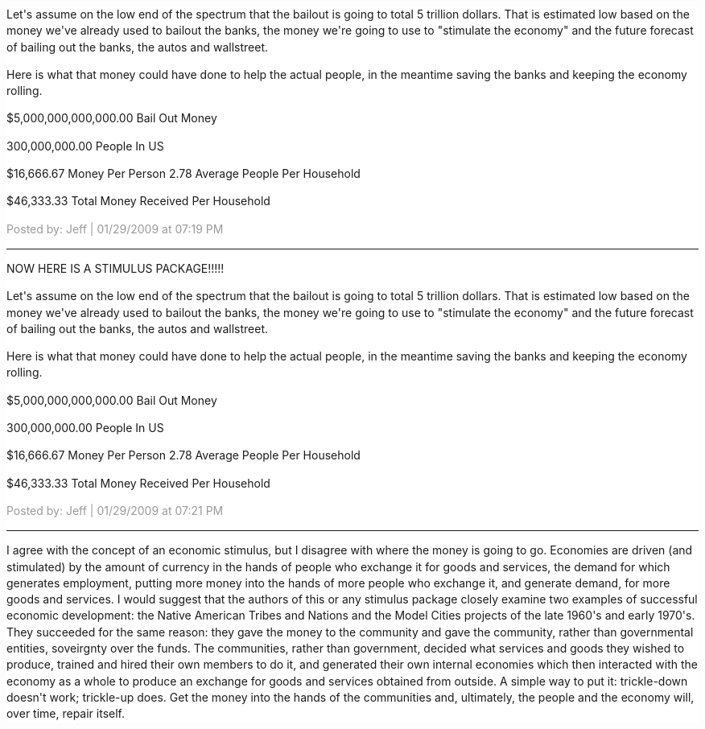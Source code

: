 Let's assume on the low end of the spectrum that the bailout is going to total 5 trillion dollars.  That is estimated low based on the money we've already used to bailout the banks, the money we're going to use to "stimulate the economy" and the future forecast of bailing out the banks, the autos and wallstreet.  

Here is what that money could have done to help the actual people, in the meantime saving the banks and keeping the economy rolling.

 $5,000,000,000,000.00 	Bail Out Money

300,000,000.00	People In US

 $16,666.67 	Money Per Person
2.78	Average People Per Household

 $46,333.33 	Total Money Received Per Household

<span style="color:#999">Posted by: Jeff | 01/29/2009 at 07:19 PM</span>

---

NOW HERE IS A STIMULUS PACKAGE!!!!!


Let's assume on the low end of the spectrum that the bailout is going to total 5 trillion dollars.  That is estimated low based on the money we've already used to bailout the banks, the money we're going to use to "stimulate the economy" and the future forecast of bailing out the banks, the autos and wallstreet.  

Here is what that money could have done to help the actual people, in the meantime saving the banks and keeping the economy rolling.

 $5,000,000,000,000.00 	Bail Out Money

300,000,000.00	People In US

 $16,666.67 	Money Per Person
2.78	Average People Per Household

 $46,333.33 	Total Money Received Per Household

<span style="color:#999">Posted by: Jeff | 01/29/2009 at 07:21 PM</span>

---

I agree with the concept of an economic stimulus, but I disagree with where the money is going to go.  Economies are driven (and stimulated) by the amount of currency in the hands of people who exchange it for goods and services, the demand for which generates employment, putting more money into the hands of more people who exchange it, and generate demand, for more goods and services.  I would suggest that the authors of this or any stimulus package closely examine two examples of successful economic development: the Native American Tribes and Nations and the Model Cities projects of the late 1960's and early 1970's.  They succeeded for the same reason: they gave the money to the community and gave the community, rather than governmental entities, soveirgnty over the funds.  The communities, rather than government, decided what services and goods they wished to produce, trained and hired their own members to do it, and generated their own internal economies which then interacted with the economy as a whole to produce an exchange for goods and services obtained from outside.  A simple way to put it: trickle-down doesn't work; trickle-up does.  Get the money into the hands of the communities and, ultimately, the people and the economy will, over time, repair itself.
